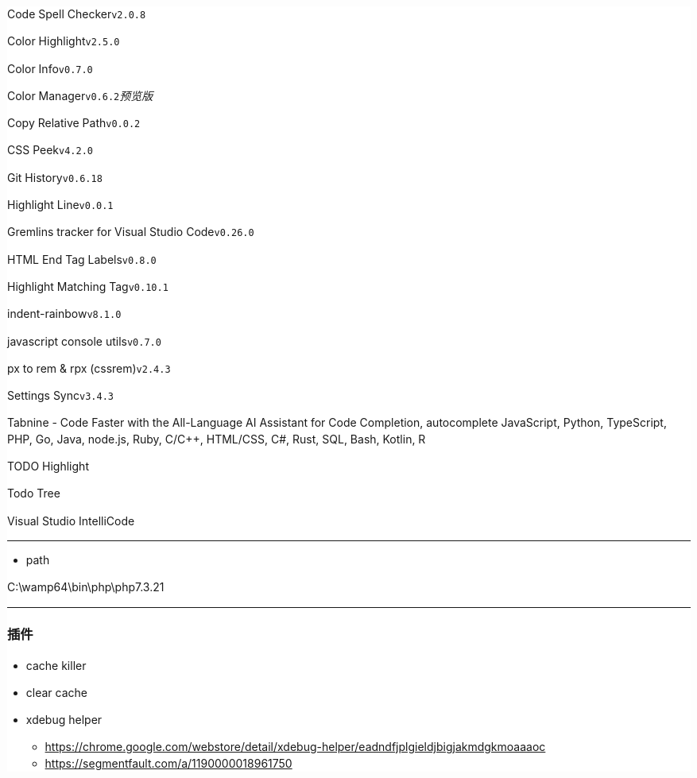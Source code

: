 Code Spell Checker`v2.0.8`

Color Highlight`v2.5.0`

Color Info`v0.7.0`

Color Manager`v0.6.2`*预览版*

Copy Relative Path`v0.0.2`

CSS Peek`v4.2.0`

Git History`v0.6.18`

Highlight Line`v0.0.1`

Gremlins tracker for Visual Studio Code`v0.26.0`

HTML End Tag Labels`v0.8.0`

Highlight Matching Tag`v0.10.1`

indent-rainbow`v8.1.0`

javascript console utils`v0.7.0`

px to rem & rpx (cssrem)`v2.4.3`

Settings Sync`v3.4.3`

Tabnine - Code Faster with the All-Language AI Assistant for Code Completion, autocomplete JavaScript, Python, TypeScript, PHP, Go, Java, node.js, Ruby, C/C++, HTML/CSS, C#, Rust, SQL, Bash, Kotlin, R

TODO Highlight

Todo Tree

Visual Studio IntelliCode



---



* path 



C:\wamp64\bin\php\php7.3.21



---

### 插件


- cache killer

- clear cache

- xdebug helper　
  - https://chrome.google.com/webstore/detail/xdebug-helper/eadndfjplgieldjbigjakmdgkmoaaaoc
  - https://segmentfault.com/a/1190000018961750
